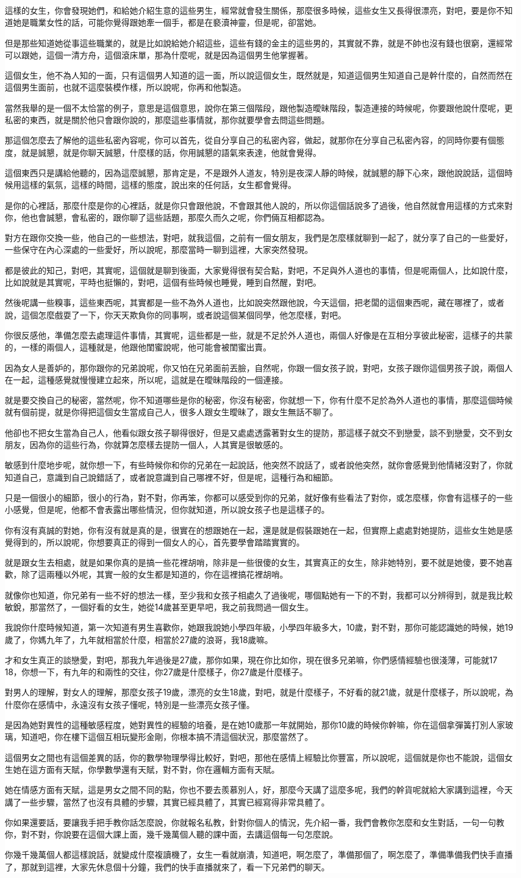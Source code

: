 這樣的女生，你會發現她們，和給她介紹生意的這些男生，經常就會發生關係，那麼很多時候，這些女生又長得很漂亮，對吧，要是你不知道她是職業女性的話，可能你覺得跟她牽一個手，都是在褻瀆神靈，但是呢，卻當她。

但是那些知道她從事這些職業的，就是比如說給她介紹這些，這些有錢的金主的這些男的，其實就不靠，就是不帥也沒有錢也很窮，還經常可以跟她，這個一清方舟，這個滾床單，那為什麼呢，就是因為這個男生他掌握著。

這個女生，他不為人知的一面，只有這個男人知道的這一面，所以說這個女生，既然就是，知道這個男生知道自己是幹什麼的，自然而然在這個男生面前，也就不這麼裝模作樣，所以說呢，你再和他製造。

當然我舉的是一個不太恰當的例子，意思是這個意思，說你在第三個階段，跟他製造曖昧階段，製造連接的時候呢，你要跟他說什麼呢，更私密的東西，就是關於他只會跟你說的，那麼這些事情就，那你就要學會去問這些問題。

那這個怎麼去了解他的這些私密內容呢，你可以首先，從自分享自己的私密內容，做起，就那你在分享自己私密內容，的同時你要有個態度，就是誠懇，就是你聊天誠懇，什麼樣的話，你用誠懇的語氣來表達，他就會覺得。

這個東西只是講給他聽的，因為這麼誠懇，那肯定是，不是跟外人道友，特別是夜深人靜的時候，就誠懇的靜下心來，跟他說說話，這個時候用這樣的氣氛，這樣的時間，這樣的態度，說出來的任何話，女生都會覺得。

是你的心裡話，那麼什麼是你的心裡話，就是你只會跟他說，不會跟其他人說的，所以你這個話說多了過後，他自然就會用這樣的方式來對你，他也會誠懇，會私密的，跟你聊了這些話題，那麼久而久之呢，你們倆互相都認為。

對方在跟你交換一些，他自己的一些想法，對吧，就我這個，之前有一個女朋友，我們是怎麼樣就聊到一起了，就分享了自己的一些愛好，一些保守在內心深處的一些愛好，所以說呢，那麼當時一聊到這裡，大家突然發現。

都是彼此的知己，對吧，其實呢，這個就是聊到後面，大家覺得很有契合點，對吧，不足與外人道也的事情，但是呢兩個人，比如說什麼，比如說就是其實呢，平時也挺懶的，對吧，這個有些時候也睡覺，睡到自然醒，對吧。

然後呢講一些糗事，這些東西呢，其實都是一些不為外人道也，比如說突然跟他說，今天這個，把老闆的這個東西呢，藏在哪裡了，或者說，這個怎麼戲耍了一下，你天天欺負你的同事啊，或者說這個某個同學，他怎麼樣，對吧。

你很反感他，準備怎麼去處理這件事情，其實呢，這些都是一些，就是不足於外人道也，兩個人好像是在互相分享彼此秘密，這樣子的共蒙的，一樣的兩個人，這種就是，他跟他閨蜜說呢，他可能會被閨蜜出賣。

因為女人是善妒的，那你跟你的兄弟說呢，你又怕在兄弟面前丟臉，自然呢，你跟一個女孩子說，對吧，女孩子跟你這個男孩子說，兩個人在一起，這種感覺就慢慢建立起來，所以呢，這就是在曖昧階段的一個連接。

就是要交換自己的秘密，當然呢，你不知道哪些是你的秘密，你沒有秘密，你就想一下，你有什麼不足於為外人道也的事情，那麼這個時候就有個前提，就是你得把這個女生當成自己人，很多人跟女生曖昧了，跟女生無話不聊了。

他卻也不把女生當為自己人，他看似跟女孩子聊得很好，但是又處處透露著對女生的提防，那這樣子就交不到戀愛，談不到戀愛，交不到女朋友，因為你的這些行為，你就算怎麼樣去提防一個人，人其實是很敏感的。

敏感到什麼地步呢，就你想一下，有些時候你和你的兄弟在一起說話，他突然不說話了，或者說他突然，就你會感覺到他情緒沒對了，你就知道自己，意識到自己說錯話了，或者說意識到自己哪裡不好，但是呢，這種行為和細節。

只是一個很小的細節，很小的行為，對不對，你再笨，你都可以感受到你的兄弟，就好像有些看法了對你，或怎麼樣，你會有這樣子的一些小感覺，但是呢，他都不會表露出哪些情況，但你就知道，所以說女孩子也是這樣子的。

你有沒有真誠的對她，你有沒有就是真的是，很實在的想跟她在一起，還是就是假裝跟她在一起，但實際上處處對她提防，這些女生她是感覺得到的，所以說呢，你想要真正的得到一個女人的心，首先要學會踏踏實實的。

就是跟女生去相處，就是如果你真的是搞一些花裡胡哨，除非是一些很傻的女生，其實真正的女生，除非她特別，要不就是她傻，要不她喜歡，除了這兩種以外呢，其實一般的女生都是知道的，你在這裡搞花裡胡哨。

就像你也知道，你兄弟有一些不好的想法一樣，至少我和女孩子相處久了過後呢，哪個點她有一下的不對，我都可以分辨得到，就是我比較敏銳，那當然了，一個好看的女生，她從14歲甚至更早吧，我之前我問過一個女生。

我說你什麼時候知道，第一次知道有男生喜歡你，她跟我說她小學四年級，小學四年級多大，10歲，對不對，那你可能認識她的時候，她19歲了，你媽九年了，九年就相當於什麼，相當於27歲的浪哥，我18歲嘛。

才和女生真正的談戀愛，對吧，那我九年過後是27歲，那你如果，現在你比如你，現在很多兄弟嘛，你們感情經驗也很淺薄，可能就17 18，你想一下，有九年的和兩性的交往，你27歲是什麼樣子，你27歲是什麼樣子。

對男人的理解，對女人的理解，那麼女孩子19歲，漂亮的女生18歲，對吧，就是什麼樣子，不好看的就21歲，就是什麼樣子，所以說呢，為什麼你在感情中，永遠沒有女孩子懂呢，特別是一些漂亮女孩子懂。

是因為她對異性的這種敏感程度，她對異性的經驗的培養，是在她10歲那一年就開始，那你10歲的時候你幹嘛，你在這個拿彈簧打別人家玻璃，知道吧，你在樓下這個互相玩變形金剛，你根本搞不清這個狀況，那麼當然了。

這個男女之間也有這個差異的話，你的數學物理學得比較好，對吧，那他在感情上經驗比你豐富，所以說呢，這個就是你也不能說，這個女生她在這方面有天賦，你學數學還有天賦，對不對，你在邏輯方面有天賦。

她在情感方面有天賦，這是男女之間不同的點，你也不要去羨慕別人，好，那麼今天講了這麼多呢，我們的幹貨呢就給大家講到這裡，今天講了一些步驟，當然了也沒有具體的步驟，其實已經具體了，其實已經寫得非常具體了。

你如果還要話，要讓我手把手教你話怎麼說，你就報名私教，針對你個人的情況，先介紹一番，我們會教你怎麼和女生對話，一句一句教你，對不對，你說要在這個大課上面，幾千幾萬個人聽的課中面，去講這個每一句怎麼說。

你幾千幾萬個人都這樣說話，就變成什麼複讀機了，女生一看就崩潰，知道吧，啊怎麼了，準備那個了，啊怎麼了，準備準備我們快手直播了，那就到這裡，大家先休息個十分鐘，我們的快手直播就來了，看一下兄弟們的聊天。
